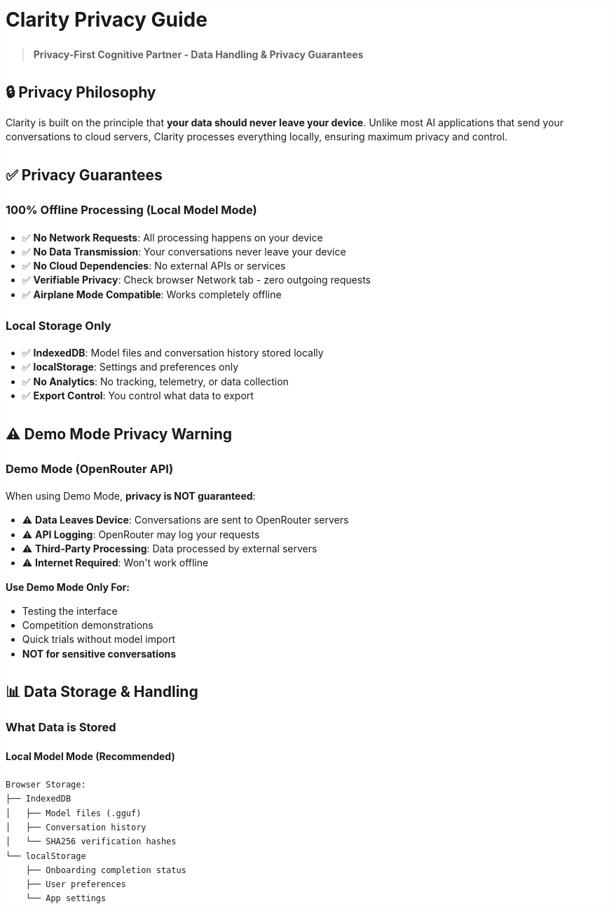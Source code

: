 # Clarity Privacy Guide

> **Privacy-First Cognitive Partner - Data Handling & Privacy Guarantees**

## 🔒 Privacy Philosophy

Clarity is built on the principle that **your data should never leave your device**. Unlike most AI applications that send your conversations to cloud servers, Clarity processes everything locally, ensuring maximum privacy and control.

## ✅ Privacy Guarantees

### **100% Offline Processing (Local Model Mode)**
- ✅ **No Network Requests**: All processing happens on your device
- ✅ **No Data Transmission**: Your conversations never leave your device
- ✅ **No Cloud Dependencies**: No external APIs or services
- ✅ **Verifiable Privacy**: Check browser Network tab - zero outgoing requests
- ✅ **Airplane Mode Compatible**: Works completely offline

### **Local Storage Only**
- ✅ **IndexedDB**: Model files and conversation history stored locally
- ✅ **localStorage**: Settings and preferences only
- ✅ **No Analytics**: No tracking, telemetry, or data collection
- ✅ **Export Control**: You control what data to export

## ⚠️ Demo Mode Privacy Warning

### **Demo Mode (OpenRouter API)**
When using Demo Mode, **privacy is NOT guaranteed**:

- ⚠️ **Data Leaves Device**: Conversations are sent to OpenRouter servers
- ⚠️ **API Logging**: OpenRouter may log your requests
- ⚠️ **Third-Party Processing**: Data processed by external servers
- ⚠️ **Internet Required**: Won't work offline

**Use Demo Mode Only For:**
- Testing the interface
- Competition demonstrations
- Quick trials without model import
- **NOT for sensitive conversations**

## 📊 Data Storage & Handling

### **What Data is Stored**

#### **Local Model Mode (Recommended)**
```
Browser Storage:
├── IndexedDB
│   ├── Model files (.gguf)
│   ├── Conversation history
│   └── SHA256 verification hashes
└── localStorage
    ├── Onboarding completion status
    ├── User preferences
    └── App settings
```
